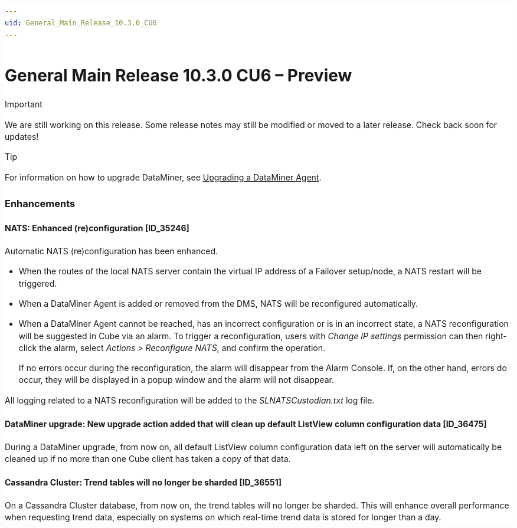 ```yaml
---
uid: General_Main_Release_10.3.0_CU6
---
```


# General Main Release 10.3.0 CU6 – Preview

> [!IMPORTANT]
> We are still working on this release. Some release notes may still be modified or moved to a later release. Check back soon for updates!

> [!TIP]
> For information on how to upgrade DataMiner, see [Upgrading a DataMiner Agent](xref:Upgrading_a_DataMiner_Agent).

### Enhancements

#### NATS: Enhanced (re)configuration [ID_35246]

Automatic NATS (re)configuration has been enhanced.

- When the routes of the local NATS server contain the virtual IP address of a Failover setup/node, a NATS restart will be triggered.

- When a DataMiner Agent is added or removed from the DMS, NATS will be reconfigured automatically.

- When a DataMiner Agent cannot be reached, has an incorrect configuration or is in an incorrect state, a NATS reconfiguration will be suggested in Cube via an alarm. To trigger a reconfiguration, users with *Change IP settings* permission can then right-click the alarm, select *Actions > Reconfigure NATS*, and confirm the operation.

  If no errors occur during the reconfiguration, the alarm will disappear from the Alarm Console. If, on the other hand, errors do occur, they will be displayed in a popup window and the alarm will not disappear.

All logging related to a NATS reconfiguration will be added to the *SLNATSCustodian.txt* log file.

#### DataMiner upgrade: New upgrade action added that will clean up default ListView column configuration data [ID_36475]



During a DataMiner upgrade, from now on, all default ListView column configuration data left on the server will automatically be cleaned up if no more than one Cube client has taken a copy of that data.

#### Cassandra Cluster: Trend tables will no longer be sharded [ID_36551]



On a Cassandra Cluster database, from now on, the trend tables will no longer be sharded. This will enhance overall performance when requesting trend data, especially on systems on which real-time trend data is stored for longer than a day.
